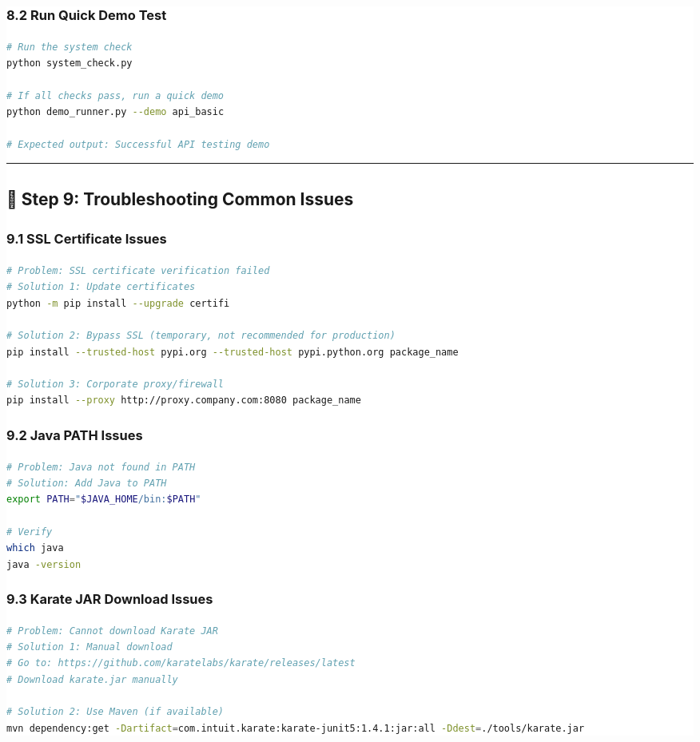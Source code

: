 ### **8.2 Run Quick Demo Test**
```bash
# Run the system check
python system_check.py

# If all checks pass, run a quick demo
python demo_runner.py --demo api_basic

# Expected output: Successful API testing demo
```

---

## 🔧 **Step 9: Troubleshooting Common Issues**

### **9.1 SSL Certificate Issues**
```bash
# Problem: SSL certificate verification failed
# Solution 1: Update certificates
python -m pip install --upgrade certifi

# Solution 2: Bypass SSL (temporary, not recommended for production)
pip install --trusted-host pypi.org --trusted-host pypi.python.org package_name

# Solution 3: Corporate proxy/firewall
pip install --proxy http://proxy.company.com:8080 package_name
```

### **9.2 Java PATH Issues**
```bash
# Problem: Java not found in PATH
# Solution: Add Java to PATH
export PATH="$JAVA_HOME/bin:$PATH"

# Verify
which java
java -version
```

### **9.3 Karate JAR Download Issues**
```bash
# Problem: Cannot download Karate JAR
# Solution 1: Manual download
# Go to: https://github.com/karatelabs/karate/releases/latest
# Download karate.jar manually

# Solution 2: Use Maven (if available)
mvn dependency:get -Dartifact=com.intuit.karate:karate-junit5:1.4.1:jar:all -Ddest=./tools/karate.jar
```
